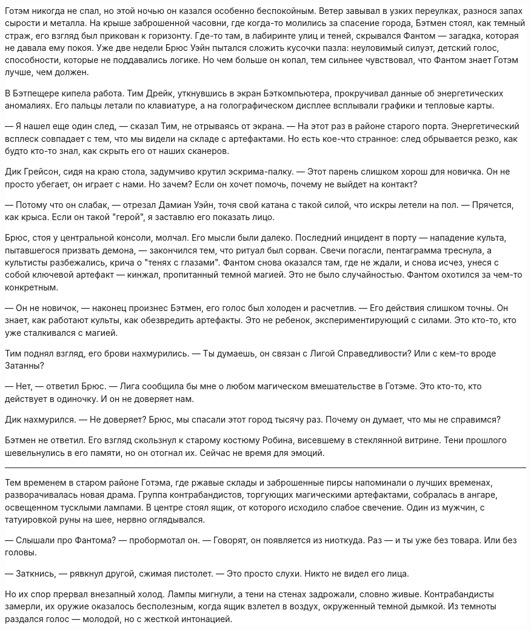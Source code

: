 Готэм никогда не спал, но этой ночью он казался особенно беспокойным. Ветер завывал в узких переулках, разнося запах сырости и металла. На крыше заброшенной часовни, где когда-то молились за спасение города, Бэтмен стоял, как темный страж, его взгляд был прикован к горизонту. Где-то там, в лабиринте улиц и теней, скрывался Фантом — загадка, которая не давала ему покоя. Уже две недели Брюс Уэйн пытался сложить кусочки пазла: неуловимый силуэт, детский голос, способности, которые не поддавались логике. Но чем больше он копал, тем сильнее чувствовал, что Фантом знает Готэм лучше, чем должен.

В Бэтпещере кипела работа. Тим Дрейк, уткнувшись в экран Бэткомпьютера, прокручивал данные об энергетических аномалиях. Его пальцы летали по клавиатуре, а на голографическом дисплее всплывали графики и тепловые карты.

— Я нашел еще один след, — сказал Тим, не отрываясь от экрана. — На этот раз в районе старого порта. Энергетический всплеск совпадает с тем, что мы видели на складе с артефактами. Но есть кое-что странное: след обрывается резко, как будто кто-то знал, как скрыть его от наших сканеров.

Дик Грейсон, сидя на краю стола, задумчиво крутил эскрима-палку. — Этот парень слишком хорош для новичка. Он не просто убегает, он играет с нами. Но зачем? Если он хочет помочь, почему не выйдет на контакт?

— Потому что он слабак, — отрезал Дамиан Уэйн, точя свой катана с такой силой, что искры летели на пол. — Прячется, как крыса. Если он такой "герой", я заставлю его показать лицо.

Брюс, стоя у центральной консоли, молчал. Его мысли были далеко. Последний инцидент в порту — нападение культа, пытавшегося призвать демона, — закончился тем, что ритуал был сорван. Свечи погасли, пентаграмма треснула, а культисты разбежались, крича о "тенях с глазами". Фантом снова оказался там, где не ждали, и снова исчез, унеся с собой ключевой артефакт — кинжал, пропитанный темной магией. Это не было случайностью. Фантом охотился за чем-то конкретным.

— Он не новичок, — наконец произнес Бэтмен, его голос был холоден и расчетлив. — Его действия слишком точны. Он знает, как работают культы, как обезвредить артефакты. Это не ребенок, экспериментирующий с силами. Это кто-то, кто уже сталкивался с магией.

Тим поднял взгляд, его брови нахмурились. — Ты думаешь, он связан с Лигой Справедливости? Или с кем-то вроде Затанны?

— Нет, — ответил Брюс. — Лига сообщила бы мне о любом магическом вмешательстве в Готэме. Это кто-то, кто действует в одиночку. И он не доверяет нам.

Дик нахмурился. — Не доверяет? Брюс, мы спасали этот город тысячу раз. Почему он думает, что мы не справимся?

Бэтмен не ответил. Его взгляд скользнул к старому костюму Робина, висевшему в стеклянной витрине. Тени прошлого шевельнулись в его памяти, но он отогнал их. Сейчас не время для эмоций.

---

Тем временем в старом районе Готэма, где ржавые склады и заброшенные пирсы напоминали о лучших временах, разворачивалась новая драма. Группа контрабандистов, торгующих магическими артефактами, собралась в ангаре, освещенном тусклыми лампами. В центре стоял ящик, от которого исходило слабое свечение. Один из мужчин, с татуировкой руны на шее, нервно оглядывался.

— Слышали про Фантома? — пробормотал он. — Говорят, он появляется из ниоткуда. Раз — и ты уже без товара. Или без головы.

— Заткнись, — рявкнул другой, сжимая пистолет. — Это просто слухи. Никто не видел его лица.

Но их спор прервал внезапный холод. Лампы мигнули, а тени на стенах задрожали, словно живые. Контрабандисты замерли, их оружие оказалось бесполезным, когда ящик взлетел в воздух, окруженный темной дымкой. Из темноты раздался голос — молодой, но с жесткой интонацией.

